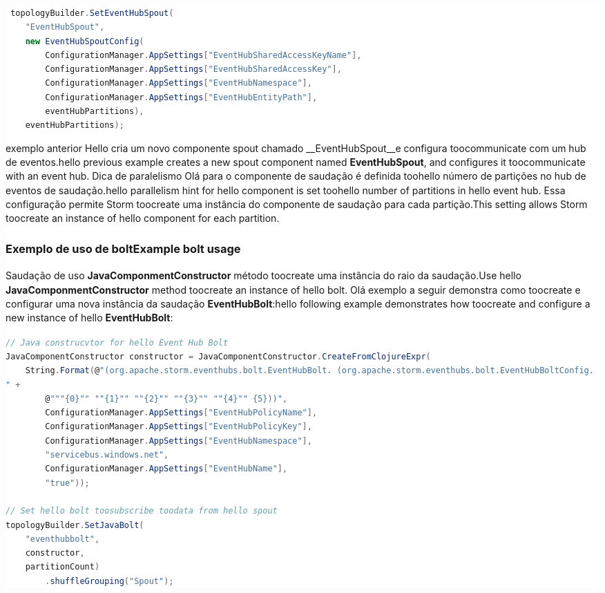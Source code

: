 ```csharp
 topologyBuilder.SetEventHubSpout(
    "EventHubSpout",
    new EventHubSpoutConfig(
        ConfigurationManager.AppSettings["EventHubSharedAccessKeyName"],
        ConfigurationManager.AppSettings["EventHubSharedAccessKey"],
        ConfigurationManager.AppSettings["EventHubNamespace"],
        ConfigurationManager.AppSettings["EventHubEntityPath"],
        eventHubPartitions),
    eventHubPartitions);
```

<span data-ttu-id="fb678-134">exemplo anterior Hello cria um novo componente spout chamado __EventHubSpout__e configura toocommunicate com um hub de eventos.</span><span class="sxs-lookup"><span data-stu-id="fb678-134">hello previous example creates a new spout component named __EventHubSpout__, and configures it toocommunicate with an event hub.</span></span> <span data-ttu-id="fb678-135">Dica de paralelismo Olá para o componente de saudação é definida toohello número de partições no hub de eventos de saudação.</span><span class="sxs-lookup"><span data-stu-id="fb678-135">hello parallelism hint for hello component is set toohello number of partitions in hello event hub.</span></span> <span data-ttu-id="fb678-136">Essa configuração permite Storm toocreate uma instância do componente de saudação para cada partição.</span><span class="sxs-lookup"><span data-stu-id="fb678-136">This setting allows Storm toocreate an instance of hello component for each partition.</span></span>

### <a name="example-bolt-usage"></a><span data-ttu-id="fb678-137">Exemplo de uso de bolt</span><span class="sxs-lookup"><span data-stu-id="fb678-137">Example bolt usage</span></span>

<span data-ttu-id="fb678-138">Saudação de uso **JavaComponmentConstructor** método toocreate uma instância do raio da saudação.</span><span class="sxs-lookup"><span data-stu-id="fb678-138">Use hello **JavaComponmentConstructor** method toocreate an instance of hello bolt.</span></span> <span data-ttu-id="fb678-139">Olá exemplo a seguir demonstra como toocreate e configurar uma nova instância da saudação **EventHubBolt**:</span><span class="sxs-lookup"><span data-stu-id="fb678-139">hello following example demonstrates how toocreate and configure a new instance of hello **EventHubBolt**:</span></span>

```csharp
// Java construcvtor for hello Event Hub Bolt
JavaComponentConstructor constructor = JavaComponentConstructor.CreateFromClojureExpr(
    String.Format(@"(org.apache.storm.eventhubs.bolt.EventHubBolt. (org.apache.storm.eventhubs.bolt.EventHubBoltConfig. " +
        @"""{0}"" ""{1}"" ""{2}"" ""{3}"" ""{4}"" {5}))",
        ConfigurationManager.AppSettings["EventHubPolicyName"],
        ConfigurationManager.AppSettings["EventHubPolicyKey"],
        ConfigurationManager.AppSettings["EventHubNamespace"],
        "servicebus.windows.net",
        ConfigurationManager.AppSettings["EventHubName"],
        "true"));

// Set hello bolt toosubscribe toodata from hello spout
topologyBuilder.SetJavaBolt(
    "eventhubbolt",
    constructor,
    partitionCount)
        .shuffleGrouping("Spout");
```
